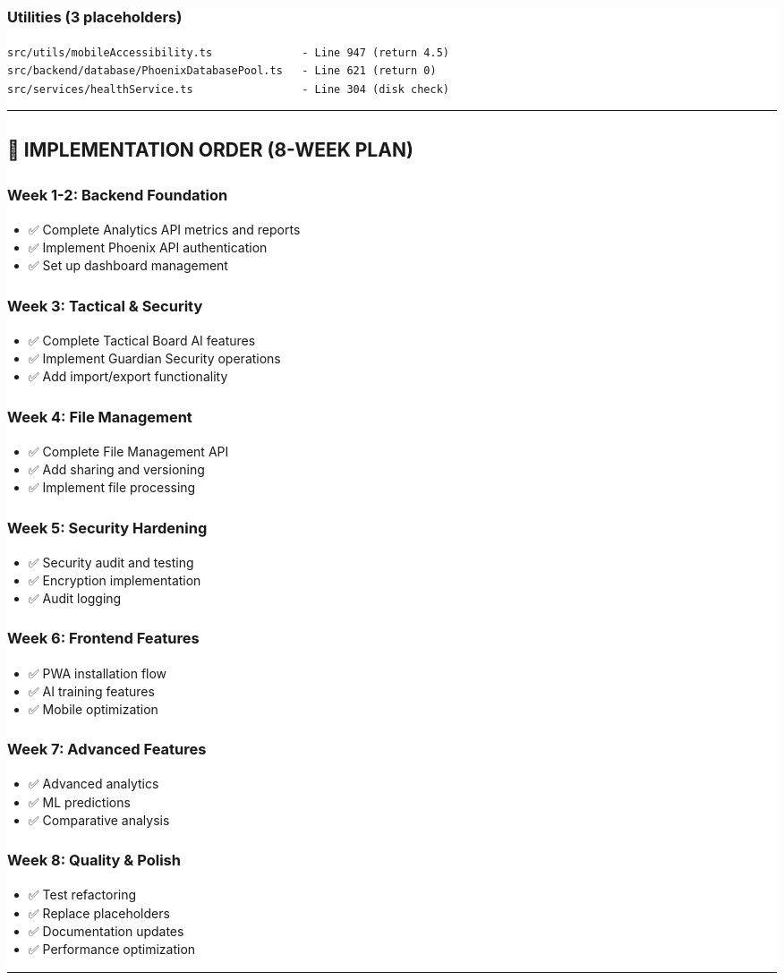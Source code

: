 ### Utilities (3 placeholders)
```
src/utils/mobileAccessibility.ts              - Line 947 (return 4.5)
src/backend/database/PhoenixDatabasePool.ts   - Line 621 (return 0)
src/services/healthService.ts                 - Line 304 (disk check)
```

---

## 🎯 IMPLEMENTATION ORDER (8-WEEK PLAN)

### Week 1-2: Backend Foundation
- ✅ Complete Analytics API metrics and reports
- ✅ Implement Phoenix API authentication
- ✅ Set up dashboard management

### Week 3: Tactical & Security
- ✅ Complete Tactical Board AI features
- ✅ Implement Guardian Security operations
- ✅ Add import/export functionality

### Week 4: File Management
- ✅ Complete File Management API
- ✅ Add sharing and versioning
- ✅ Implement file processing

### Week 5: Security Hardening
- ✅ Security audit and testing
- ✅ Encryption implementation
- ✅ Audit logging

### Week 6: Frontend Features
- ✅ PWA installation flow
- ✅ AI training features
- ✅ Mobile optimization

### Week 7: Advanced Features
- ✅ Advanced analytics
- ✅ ML predictions
- ✅ Comparative analysis

### Week 8: Quality & Polish
- ✅ Test refactoring
- ✅ Replace placeholders
- ✅ Documentation updates
- ✅ Performance optimization

---
